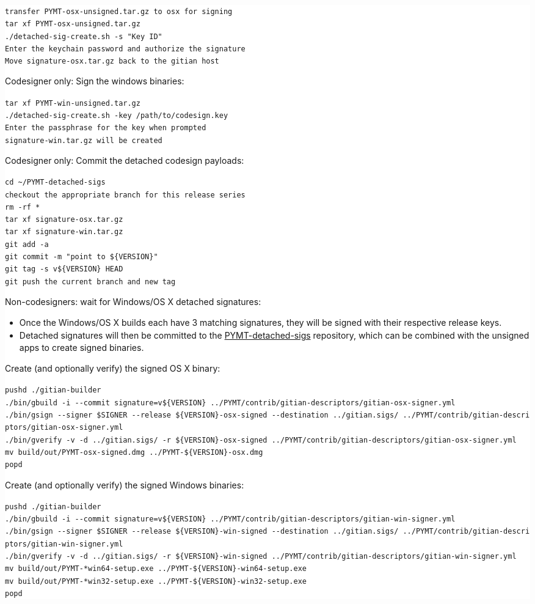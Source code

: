     transfer PYMT-osx-unsigned.tar.gz to osx for signing
    tar xf PYMT-osx-unsigned.tar.gz
    ./detached-sig-create.sh -s "Key ID"
    Enter the keychain password and authorize the signature
    Move signature-osx.tar.gz back to the gitian host

Codesigner only: Sign the windows binaries:

    tar xf PYMT-win-unsigned.tar.gz
    ./detached-sig-create.sh -key /path/to/codesign.key
    Enter the passphrase for the key when prompted
    signature-win.tar.gz will be created

Codesigner only: Commit the detached codesign payloads:

    cd ~/PYMT-detached-sigs
    checkout the appropriate branch for this release series
    rm -rf *
    tar xf signature-osx.tar.gz
    tar xf signature-win.tar.gz
    git add -a
    git commit -m "point to ${VERSION}"
    git tag -s v${VERSION} HEAD
    git push the current branch and new tag

Non-codesigners: wait for Windows/OS X detached signatures:

- Once the Windows/OS X builds each have 3 matching signatures, they will be signed with their respective release keys.
- Detached signatures will then be committed to the [PYMT-detached-sigs](https://github.com/PYMTproject/PYMT-detached-sigs) repository, which can be combined with the unsigned apps to create signed binaries.

Create (and optionally verify) the signed OS X binary:

    pushd ./gitian-builder
    ./bin/gbuild -i --commit signature=v${VERSION} ../PYMT/contrib/gitian-descriptors/gitian-osx-signer.yml
    ./bin/gsign --signer $SIGNER --release ${VERSION}-osx-signed --destination ../gitian.sigs/ ../PYMT/contrib/gitian-descriptors/gitian-osx-signer.yml
    ./bin/gverify -v -d ../gitian.sigs/ -r ${VERSION}-osx-signed ../PYMT/contrib/gitian-descriptors/gitian-osx-signer.yml
    mv build/out/PYMT-osx-signed.dmg ../PYMT-${VERSION}-osx.dmg
    popd

Create (and optionally verify) the signed Windows binaries:

    pushd ./gitian-builder
    ./bin/gbuild -i --commit signature=v${VERSION} ../PYMT/contrib/gitian-descriptors/gitian-win-signer.yml
    ./bin/gsign --signer $SIGNER --release ${VERSION}-win-signed --destination ../gitian.sigs/ ../PYMT/contrib/gitian-descriptors/gitian-win-signer.yml
    ./bin/gverify -v -d ../gitian.sigs/ -r ${VERSION}-win-signed ../PYMT/contrib/gitian-descriptors/gitian-win-signer.yml
    mv build/out/PYMT-*win64-setup.exe ../PYMT-${VERSION}-win64-setup.exe
    mv build/out/PYMT-*win32-setup.exe ../PYMT-${VERSION}-win32-setup.exe
    popd
